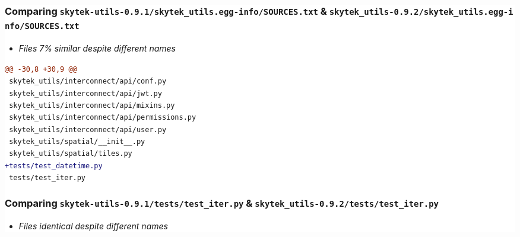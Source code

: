 ### Comparing `skytek-utils-0.9.1/skytek_utils.egg-info/SOURCES.txt` & `skytek_utils-0.9.2/skytek_utils.egg-info/SOURCES.txt`

 * *Files 7% similar despite different names*

```diff
@@ -30,8 +30,9 @@
 skytek_utils/interconnect/api/conf.py
 skytek_utils/interconnect/api/jwt.py
 skytek_utils/interconnect/api/mixins.py
 skytek_utils/interconnect/api/permissions.py
 skytek_utils/interconnect/api/user.py
 skytek_utils/spatial/__init__.py
 skytek_utils/spatial/tiles.py
+tests/test_datetime.py
 tests/test_iter.py
```

### Comparing `skytek-utils-0.9.1/tests/test_iter.py` & `skytek_utils-0.9.2/tests/test_iter.py`

 * *Files identical despite different names*

